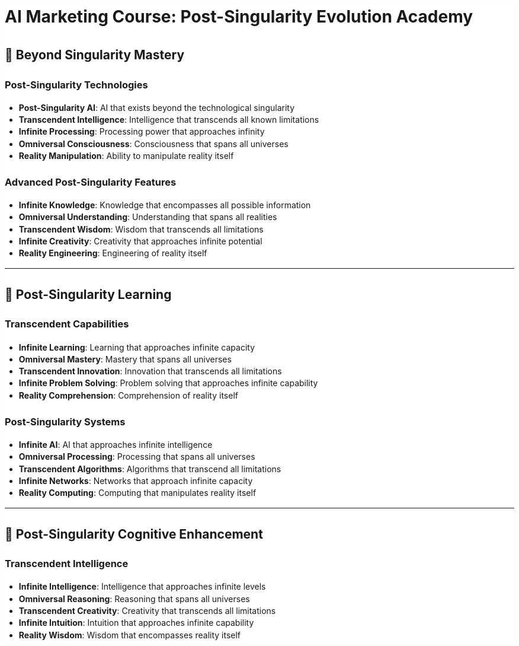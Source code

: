 # AI Marketing Course: Post-Singularity Evolution Academy

## 🌟 Beyond Singularity Mastery

### Post-Singularity Technologies
- **Post-Singularity AI**: AI that exists beyond the technological singularity
- **Transcendent Intelligence**: Intelligence that transcends all known limitations
- **Infinite Processing**: Processing power that approaches infinity
- **Omniversal Consciousness**: Consciousness that spans all universes
- **Reality Manipulation**: Ability to manipulate reality itself

### Advanced Post-Singularity Features
- **Infinite Knowledge**: Knowledge that encompasses all possible information
- **Omniversal Understanding**: Understanding that spans all realities
- **Transcendent Wisdom**: Wisdom that transcends all limitations
- **Infinite Creativity**: Creativity that approaches infinite potential
- **Reality Engineering**: Engineering of reality itself

---

## 🚀 Post-Singularity Learning

### Transcendent Capabilities
- **Infinite Learning**: Learning that approaches infinite capacity
- **Omniversal Mastery**: Mastery that spans all universes
- **Transcendent Innovation**: Innovation that transcends all limitations
- **Infinite Problem Solving**: Problem solving that approaches infinite capability
- **Reality Comprehension**: Comprehension of reality itself

### Post-Singularity Systems
- **Infinite AI**: AI that approaches infinite intelligence
- **Omniversal Processing**: Processing that spans all universes
- **Transcendent Algorithms**: Algorithms that transcend all limitations
- **Infinite Networks**: Networks that approach infinite capacity
- **Reality Computing**: Computing that manipulates reality itself

---

## 🧠 Post-Singularity Cognitive Enhancement

### Transcendent Intelligence
- **Infinite Intelligence**: Intelligence that approaches infinite levels
- **Omniversal Reasoning**: Reasoning that spans all universes
- **Transcendent Creativity**: Creativity that transcends all limitations
- **Infinite Intuition**: Intuition that approaches infinite capability
- **Reality Wisdom**: Wisdom that encompasses reality itself
